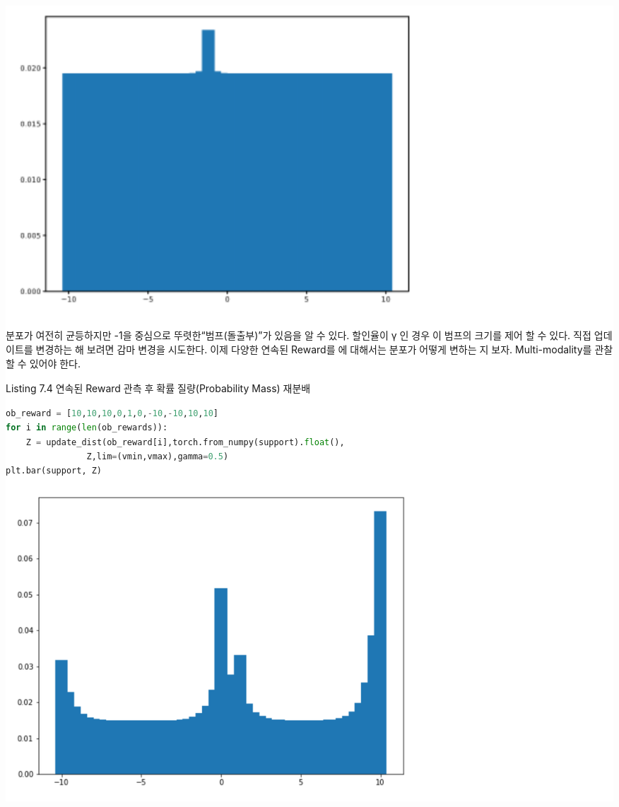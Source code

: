 ![/assets/images/2021-07-30-drlia_ch7_distributional_dqn-post/Untitled%2012.png](/assets/images/2021-07-30-drlia_ch7_distributional_dqn-post/Untitled%2012.png)

분포가 여전히 균등하지만 -1을 중심으로 뚜렷한“범프(돌출부)”가 있음을 알 수 있다. 할인율이 γ 인 경우 이 범프의 크기를 제어 할 수 있다. 직접 업데이트를 변경하는 해 보려면 감마 변경을 시도한다. 이제 다양한 연속된 Reward를 에 대해서는 분포가 어떻게 변하는 지 보자. Multi-modality를 관찰 할 수 있어야 한다.

Listing 7.4 연속된 Reward 관측 후 확률 질량(Probability Mass) 재분배

```python
ob_reward = [10,10,10,0,1,0,-10,-10,10,10]
for i in range(len(ob_rewards)):
	Z = update_dist(ob_reward[i],torch.from_numpy(support).float(),
                Z,lim=(vmin,vmax),gamma=0.5)
plt.bar(support, Z)
```

![/assets/images/2021-07-30-drlia_ch7_distributional_dqn-post/Untitled%2013.png](/assets/images/2021-07-30-drlia_ch7_distributional_dqn-post/Untitled%2013.png)
